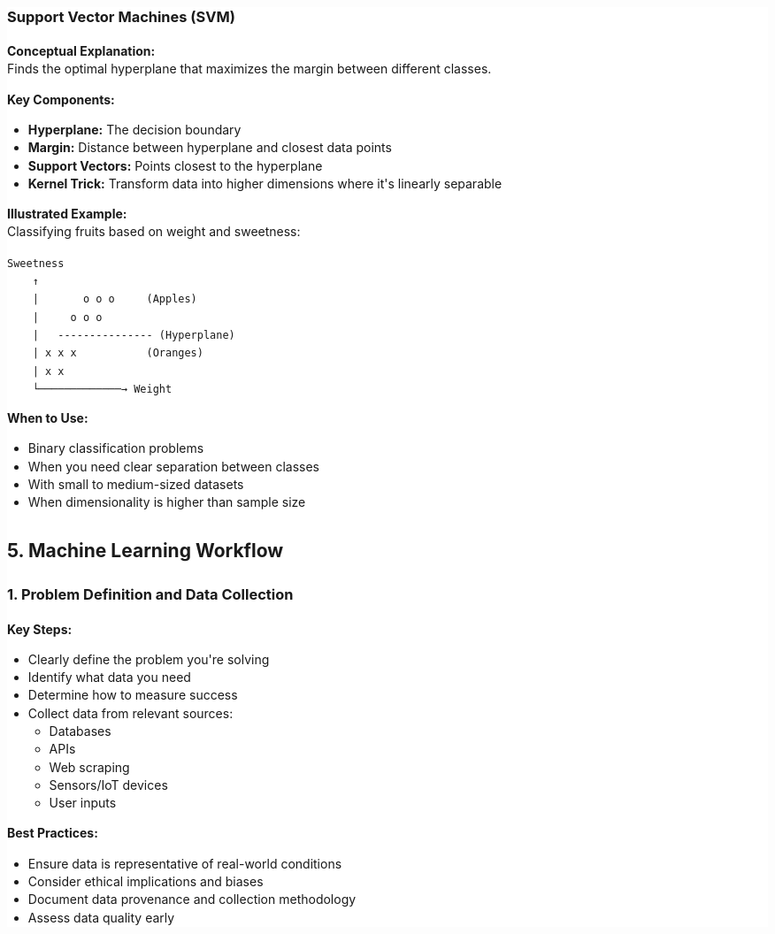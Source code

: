 ### Support Vector Machines (SVM)

**Conceptual Explanation:**  
Finds the optimal hyperplane that maximizes the margin between different classes.

**Key Components:**

- **Hyperplane:** The decision boundary
- **Margin:** Distance between hyperplane and closest data points
- **Support Vectors:** Points closest to the hyperplane
- **Kernel Trick:** Transform data into higher dimensions where it's linearly separable

**Illustrated Example:**  
Classifying fruits based on weight and sweetness:

```
Sweetness
    ↑
    |       o o o     (Apples)
    |     o o o
    |   --------------- (Hyperplane)
    | x x x           (Oranges)
    | x x
    └─────────────→ Weight
```

**When to Use:**

- Binary classification problems
- When you need clear separation between classes
- With small to medium-sized datasets
- When dimensionality is higher than sample size

## 5. Machine Learning Workflow

### 1. Problem Definition and Data Collection

**Key Steps:**

- Clearly define the problem you're solving
- Identify what data you need
- Determine how to measure success
- Collect data from relevant sources:
  - Databases
  - APIs
  - Web scraping
  - Sensors/IoT devices
  - User inputs

**Best Practices:**

- Ensure data is representative of real-world conditions
- Consider ethical implications and biases
- Document data provenance and collection methodology
- Assess data quality early
